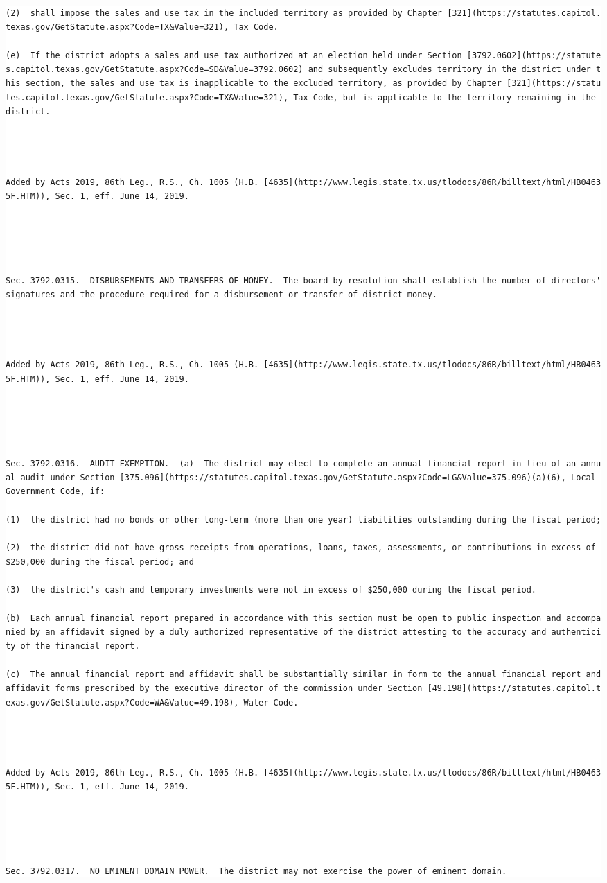     (2)  shall impose the sales and use tax in the included territory as provided by Chapter [321](https://statutes.capitol.texas.gov/GetStatute.aspx?Code=TX&Value=321), Tax Code.
    
    (e)  If the district adopts a sales and use tax authorized at an election held under Section [3792.0602](https://statutes.capitol.texas.gov/GetStatute.aspx?Code=SD&Value=3792.0602) and subsequently excludes territory in the district under this section, the sales and use tax is inapplicable to the excluded territory, as provided by Chapter [321](https://statutes.capitol.texas.gov/GetStatute.aspx?Code=TX&Value=321), Tax Code, but is applicable to the territory remaining in the district.
    
    
    
    
    Added by Acts 2019, 86th Leg., R.S., Ch. 1005 (H.B. [4635](http://www.legis.state.tx.us/tlodocs/86R/billtext/html/HB04635F.HTM)), Sec. 1, eff. June 14, 2019.
    
    
    
    
    
    Sec. 3792.0315.  DISBURSEMENTS AND TRANSFERS OF MONEY.  The board by resolution shall establish the number of directors' signatures and the procedure required for a disbursement or transfer of district money.
    
    
    
    
    Added by Acts 2019, 86th Leg., R.S., Ch. 1005 (H.B. [4635](http://www.legis.state.tx.us/tlodocs/86R/billtext/html/HB04635F.HTM)), Sec. 1, eff. June 14, 2019.
    
    
    
    
    
    Sec. 3792.0316.  AUDIT EXEMPTION.  (a)  The district may elect to complete an annual financial report in lieu of an annual audit under Section [375.096](https://statutes.capitol.texas.gov/GetStatute.aspx?Code=LG&Value=375.096)(a)(6), Local Government Code, if:
    
    (1)  the district had no bonds or other long-term (more than one year) liabilities outstanding during the fiscal period;
    
    (2)  the district did not have gross receipts from operations, loans, taxes, assessments, or contributions in excess of $250,000 during the fiscal period; and
    
    (3)  the district's cash and temporary investments were not in excess of $250,000 during the fiscal period.
    
    (b)  Each annual financial report prepared in accordance with this section must be open to public inspection and accompanied by an affidavit signed by a duly authorized representative of the district attesting to the accuracy and authenticity of the financial report.
    
    (c)  The annual financial report and affidavit shall be substantially similar in form to the annual financial report and affidavit forms prescribed by the executive director of the commission under Section [49.198](https://statutes.capitol.texas.gov/GetStatute.aspx?Code=WA&Value=49.198), Water Code.
    
    
    
    
    Added by Acts 2019, 86th Leg., R.S., Ch. 1005 (H.B. [4635](http://www.legis.state.tx.us/tlodocs/86R/billtext/html/HB04635F.HTM)), Sec. 1, eff. June 14, 2019.
    
    
    
    
    
    Sec. 3792.0317.  NO EMINENT DOMAIN POWER.  The district may not exercise the power of eminent domain.
    